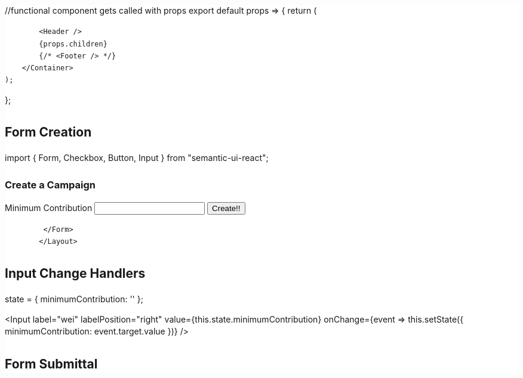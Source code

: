 //functional component gets called with props
export default props => {
    return (
        <Container>
            <Head>
                <link 
                    rel="stylesheet" 
                    href="https://cdnjs.cloudflare.com/ajax/libs/semantic-ui/2.2.12/semantic.min.css" 
                />
            </Head>
            
            <Header />
            {props.children}
            {/* <Footer /> */}
        </Container>
    );

};

Form Creation
--------------
import { Form, Checkbox, Button, Input } from "semantic-ui-react";
 
   <Layout>
             <h3>Create a Campaign</h3>
             <Form>
                <Form.Field>
                    <label>Minimum Contribution</label>
                    <Input label="wei" labelPosition="right" />
                </Form.Field>
                <Form.Field>
                    <Checkbox label="I agree to the Terms and Conditions" />
                </Form.Field>
                <Button primary>Create!!</Button>

             </Form>
            </Layout>

Input Change Handlers
----------------------

state = {
        minimumContribution: ''
    };

<Input 
   label="wei" 
   labelPosition="right" 
   value={this.state.minimumContribution}
   onChange={event => this.setState({ minimumContribution: event.target.value })}
/>


Form Submittal
--------------
